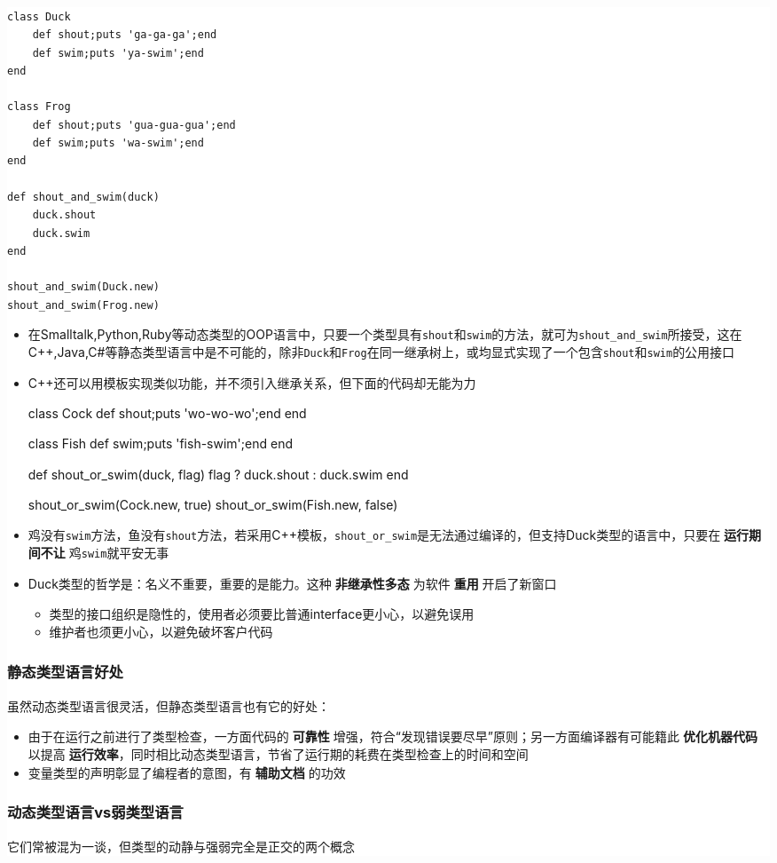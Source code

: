

    class Duck
        def shout;puts 'ga-ga-ga';end
        def swim;puts 'ya-swim';end
    end

    class Frog
        def shout;puts 'gua-gua-gua';end
        def swim;puts 'wa-swim';end
    end

    def shout_and_swim(duck)
        duck.shout
        duck.swim
    end

    shout_and_swim(Duck.new)
    shout_and_swim(Frog.new)

- 在Smalltalk,Python,Ruby等动态类型的OOP语言中，只要一个类型具有`shout`和`swim`的方法，就可为`shout_and_swim`所接受，这在C++,Java,C#等静态类型语言中是不可能的，除非`Duck`和`Frog`在同一继承树上，或均显式实现了一个包含`shout`和`swim`的公用接口

- C++还可以用模板实现类似功能，并不须引入继承关系，但下面的代码却无能为力



    class Cock
        def shout;puts 'wo-wo-wo';end
    end

    class Fish
        def swim;puts 'fish-swim';end
    end

    def shout_or_swim(duck, flag)
        flag ? duck.shout : duck.swim
    end

    shout_or_swim(Cock.new, true)
    shout_or_swim(Fish.new, false)

- 鸡没有`swim`方法，鱼没有`shout`方法，若采用C++模板，`shout_or_swim`是无法通过编译的，但支持Duck类型的语言中，只要在 __运行期间不让__ 鸡`swim`就平安无事
- Duck类型的哲学是：名义不重要，重要的是能力。这种 __非继承性多态__ 为软件 __重用__ 开启了新窗口
    - 类型的接口组织是隐性的，使用者必须要比普通interface更小心，以避免误用
    - 维护者也须更小心，以避免破坏客户代码

### 静态类型语言好处
虽然动态类型语言很灵活，但静态类型语言也有它的好处：

- 由于在运行之前进行了类型检查，一方面代码的 __可靠性__ 增强，符合“发现错误要尽早”原则；另一方面编译器有可能籍此 __优化机器代码__ 以提高 __运行效率__，同时相比动态类型语言，节省了运行期的耗费在类型检查上的时间和空间
- 变量类型的声明彰显了编程者的意图，有 __辅助文档__ 的功效

### 动态类型语言vs弱类型语言
它们常被混为一谈，但类型的动静与强弱完全是正交的两个概念
